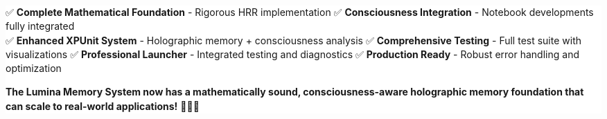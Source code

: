 ✅ **Complete Mathematical Foundation** - Rigorous HRR implementation
✅ **Consciousness Integration** - Notebook developments fully integrated  
✅ **Enhanced XPUnit System** - Holographic memory + consciousness analysis
✅ **Comprehensive Testing** - Full test suite with visualizations
✅ **Professional Launcher** - Integrated testing and diagnostics
✅ **Production Ready** - Robust error handling and optimization

**The Lumina Memory System now has a mathematically sound, consciousness-aware holographic memory foundation that can scale to real-world applications!** 🚀🧠✨